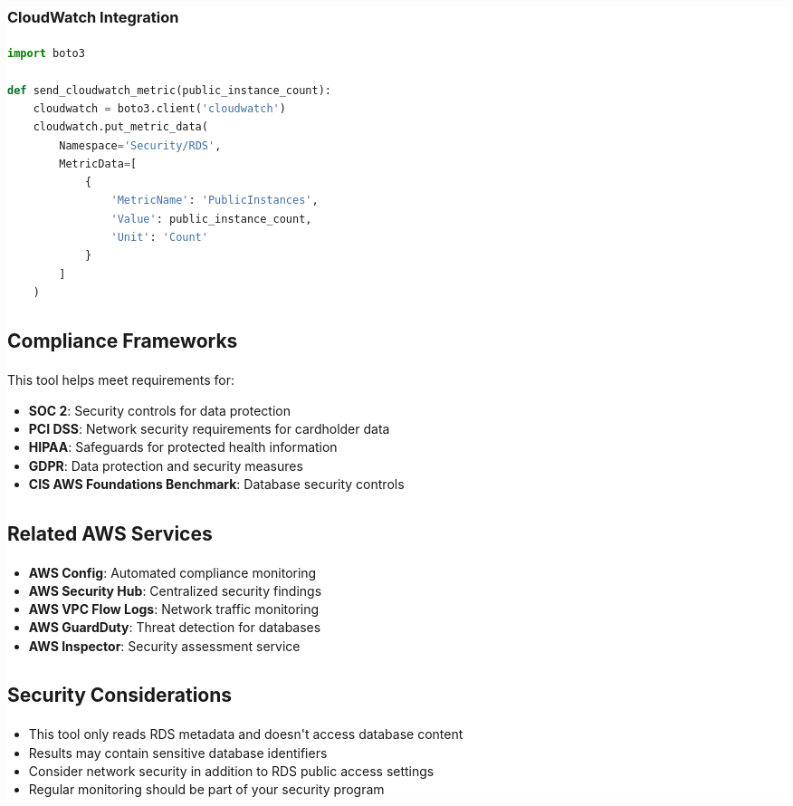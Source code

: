 ### CloudWatch Integration
```python
import boto3

def send_cloudwatch_metric(public_instance_count):
    cloudwatch = boto3.client('cloudwatch')
    cloudwatch.put_metric_data(
        Namespace='Security/RDS',
        MetricData=[
            {
                'MetricName': 'PublicInstances',
                'Value': public_instance_count,
                'Unit': 'Count'
            }
        ]
    )
```

## Compliance Frameworks

This tool helps meet requirements for:
- **SOC 2**: Security controls for data protection
- **PCI DSS**: Network security requirements for cardholder data
- **HIPAA**: Safeguards for protected health information
- **GDPR**: Data protection and security measures
- **CIS AWS Foundations Benchmark**: Database security controls

## Related AWS Services

- **AWS Config**: Automated compliance monitoring
- **AWS Security Hub**: Centralized security findings
- **AWS VPC Flow Logs**: Network traffic monitoring
- **AWS GuardDuty**: Threat detection for databases
- **AWS Inspector**: Security assessment service

## Security Considerations

- This tool only reads RDS metadata and doesn't access database content
- Results may contain sensitive database identifiers
- Consider network security in addition to RDS public access settings
- Regular monitoring should be part of your security program